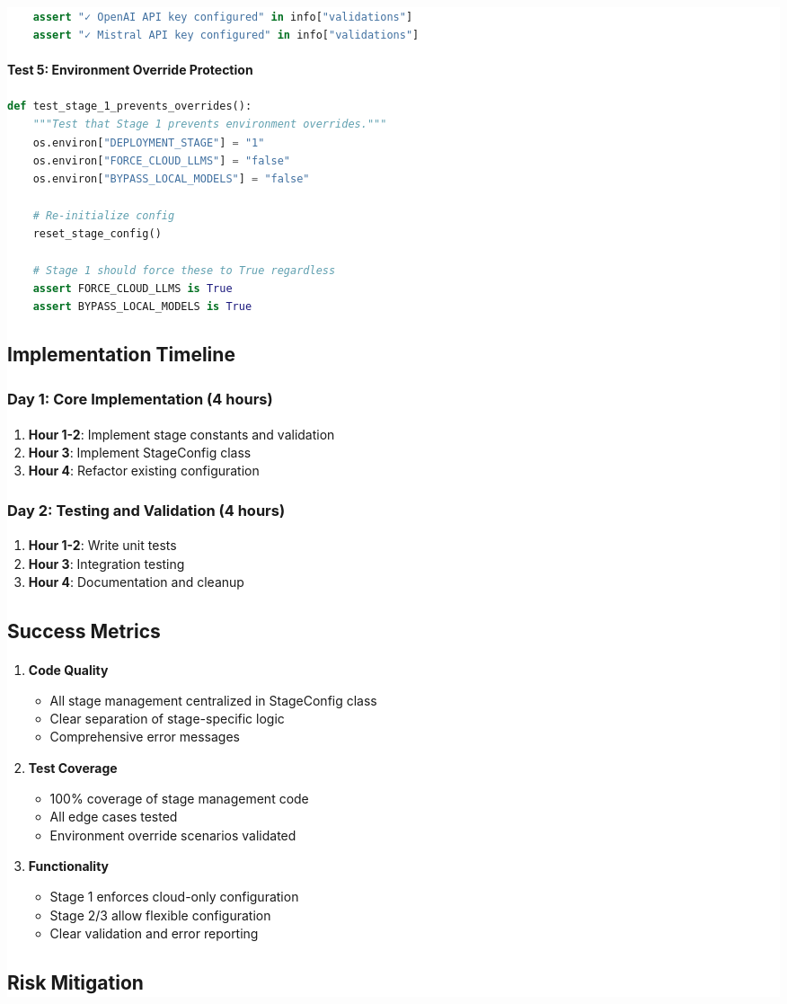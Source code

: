 ```python
    assert "✓ OpenAI API key configured" in info["validations"]
    assert "✓ Mistral API key configured" in info["validations"]
```

#### Test 5: Environment Override Protection
```python
def test_stage_1_prevents_overrides():
    """Test that Stage 1 prevents environment overrides."""
    os.environ["DEPLOYMENT_STAGE"] = "1"
    os.environ["FORCE_CLOUD_LLMS"] = "false"
    os.environ["BYPASS_LOCAL_MODELS"] = "false"
    
    # Re-initialize config
    reset_stage_config()
    
    # Stage 1 should force these to True regardless
    assert FORCE_CLOUD_LLMS is True
    assert BYPASS_LOCAL_MODELS is True
```

## Implementation Timeline

### Day 1: Core Implementation (4 hours)
1. **Hour 1-2**: Implement stage constants and validation
2. **Hour 3**: Implement StageConfig class
3. **Hour 4**: Refactor existing configuration

### Day 2: Testing and Validation (4 hours)
1. **Hour 1-2**: Write unit tests
2. **Hour 3**: Integration testing
3. **Hour 4**: Documentation and cleanup

## Success Metrics

1. **Code Quality**
   - All stage management centralized in StageConfig class
   - Clear separation of stage-specific logic
   - Comprehensive error messages

2. **Test Coverage**
   - 100% coverage of stage management code
   - All edge cases tested
   - Environment override scenarios validated

3. **Functionality**
   - Stage 1 enforces cloud-only configuration
   - Stage 2/3 allow flexible configuration
   - Clear validation and error reporting

## Risk Mitigation
